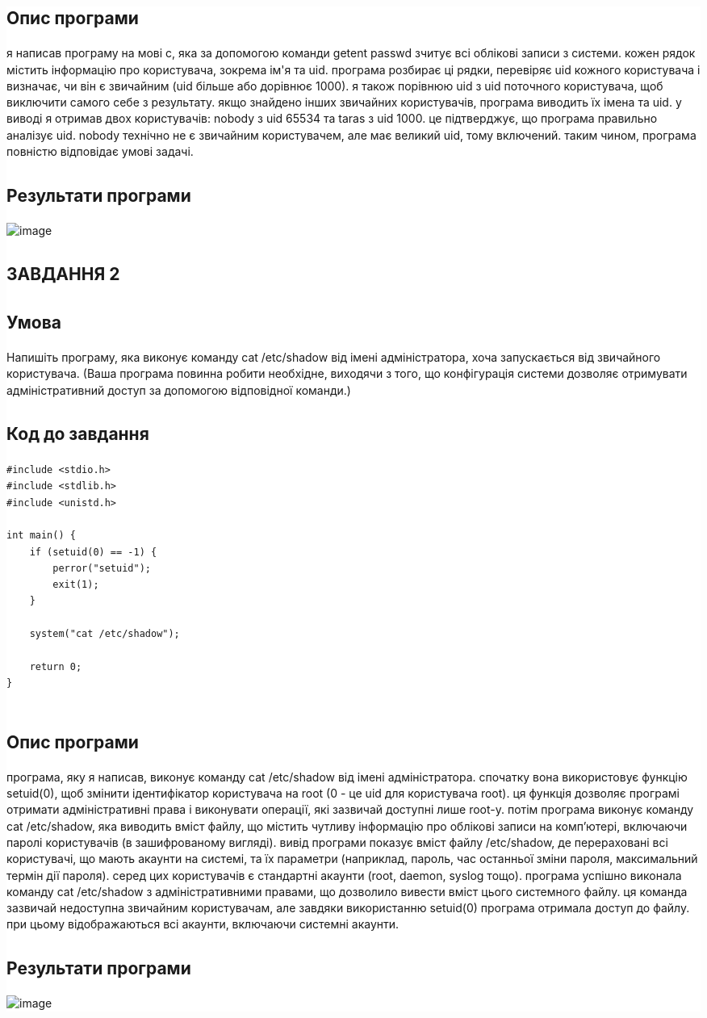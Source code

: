 ## Опис програми
я написав програму на мові с, яка за допомогою команди getent passwd зчитує всі облікові записи з системи. кожен рядок містить інформацію про користувача, зокрема ім'я та uid. програма розбирає ці рядки, перевіряє uid кожного користувача і визначає, чи він є звичайним (uid більше або дорівнює 1000). я також порівнюю uid з uid поточного користувача, щоб виключити самого себе з результату. якщо знайдено інших звичайних користувачів, програма виводить їх імена та uid. у виводі я отримав двох користувачів: nobody з uid 65534 та taras з uid 1000. це підтверджує, що програма правильно аналізує uid. nobody технічно не є звичайним користувачем, але має великий uid, тому включений. таким чином, програма повністю відповідає умові задачі.
## Результати програми
![image](https://github.com/user-attachments/assets/39548efb-a108-4d89-9c2c-e52e3df82990)


## ЗАВДАННЯ 2

## Умова
 Напишіть програму, яка виконує команду cat /etc/shadow від імені адміністратора, хоча запускається від звичайного користувача.
 (Ваша програма повинна робити необхідне, виходячи з того, що конфігурація системи дозволяє отримувати адміністративний доступ за допомогою відповідної команди.)

## Код до завдання
```
#include <stdio.h>
#include <stdlib.h>
#include <unistd.h>

int main() {
    if (setuid(0) == -1) {
        perror("setuid");
        exit(1);
    }

    system("cat /etc/shadow");

    return 0;
}


```

## Опис програми
програма, яку я написав, виконує команду cat /etc/shadow від імені адміністратора. спочатку вона використовує функцію setuid(0), щоб змінити ідентифікатор користувача на root (0 - це uid для користувача root). ця функція дозволяє програмі отримати адміністративні права і виконувати операції, які зазвичай доступні лише root-у. потім програма виконує команду cat /etc/shadow, яка виводить вміст файлу, що містить чутливу інформацію про облікові записи на комп’ютері, включаючи паролі користувачів (в зашифрованому вигляді). вивід програми показує вміст файлу /etc/shadow, де перераховані всі користувачі, що мають акаунти на системі, та їх параметри (наприклад, пароль, час останньої зміни пароля, максимальний термін дії пароля). серед цих користувачів є стандартні акаунти (root, daemon, syslog тощо). програма успішно виконала команду cat /etc/shadow з адміністративними правами, що дозволило вивести вміст цього системного файлу. ця команда зазвичай недоступна звичайним користувачам, але завдяки використанню setuid(0) програма отримала доступ до файлу. при цьому відображаються всі акаунти, включаючи системні акаунти.
## Результати програми
![image](https://github.com/user-attachments/assets/5a8c060f-496a-492b-879b-7afdaa095838)
